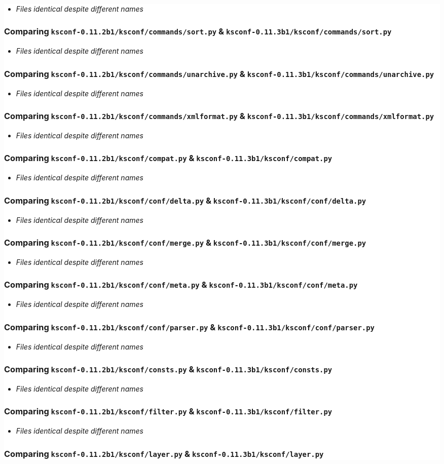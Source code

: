  * *Files identical despite different names*

### Comparing `ksconf-0.11.2b1/ksconf/commands/sort.py` & `ksconf-0.11.3b1/ksconf/commands/sort.py`

 * *Files identical despite different names*

### Comparing `ksconf-0.11.2b1/ksconf/commands/unarchive.py` & `ksconf-0.11.3b1/ksconf/commands/unarchive.py`

 * *Files identical despite different names*

### Comparing `ksconf-0.11.2b1/ksconf/commands/xmlformat.py` & `ksconf-0.11.3b1/ksconf/commands/xmlformat.py`

 * *Files identical despite different names*

### Comparing `ksconf-0.11.2b1/ksconf/compat.py` & `ksconf-0.11.3b1/ksconf/compat.py`

 * *Files identical despite different names*

### Comparing `ksconf-0.11.2b1/ksconf/conf/delta.py` & `ksconf-0.11.3b1/ksconf/conf/delta.py`

 * *Files identical despite different names*

### Comparing `ksconf-0.11.2b1/ksconf/conf/merge.py` & `ksconf-0.11.3b1/ksconf/conf/merge.py`

 * *Files identical despite different names*

### Comparing `ksconf-0.11.2b1/ksconf/conf/meta.py` & `ksconf-0.11.3b1/ksconf/conf/meta.py`

 * *Files identical despite different names*

### Comparing `ksconf-0.11.2b1/ksconf/conf/parser.py` & `ksconf-0.11.3b1/ksconf/conf/parser.py`

 * *Files identical despite different names*

### Comparing `ksconf-0.11.2b1/ksconf/consts.py` & `ksconf-0.11.3b1/ksconf/consts.py`

 * *Files identical despite different names*

### Comparing `ksconf-0.11.2b1/ksconf/filter.py` & `ksconf-0.11.3b1/ksconf/filter.py`

 * *Files identical despite different names*

### Comparing `ksconf-0.11.2b1/ksconf/layer.py` & `ksconf-0.11.3b1/ksconf/layer.py`
